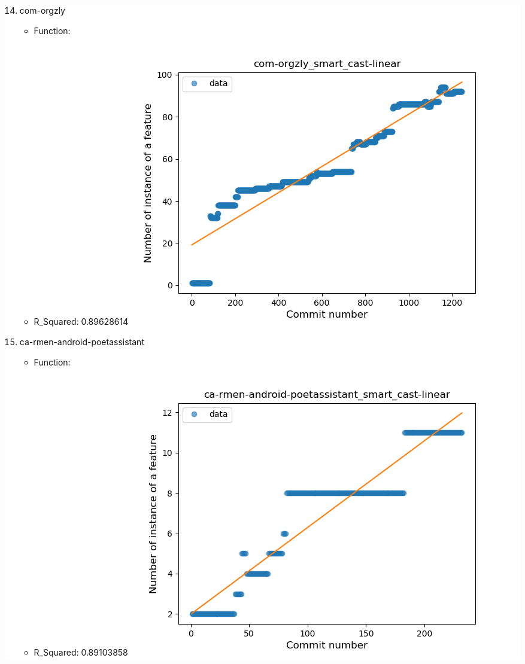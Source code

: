 14. com-orgzly

	*  Function: ![equation](http://latex.codecogs.com/svg.latex?0.062035x%20&plus;%2019.151109)
	* R_Squared: 0.89628614
 ![com-orgzlysmart_cast](../plots/com-orgzly_smart_cast_T1.png)

15. ca-rmen-android-poetassistant

	*  Function: ![equation](http://latex.codecogs.com/svg.latex?0.043007x%20&plus;%201.9897)
	* R_Squared: 0.89103858
 ![ca-rmen-android-poetassistantsmart_cast](../plots/ca-rmen-android-poetassistant_smart_cast_T1.png)
